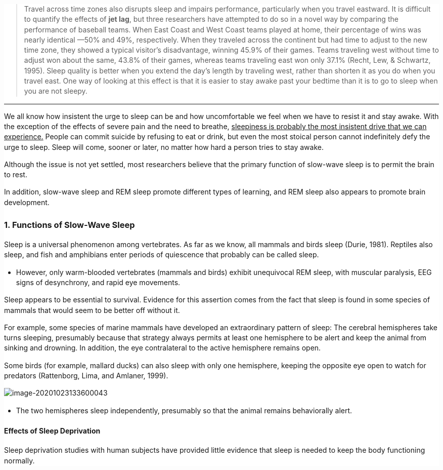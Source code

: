 > Travel across time zones also disrupts sleep and impairs performance, particularly when you travel eastward. It is difficult to quantify the effects of **jet lag**, but three researchers have attempted to do so in a novel way by comparing the performance of baseball teams. When East Coast and West Coast teams played at home, their percentage of wins was nearly identical —50% and 49%, respectively. When they traveled across the continent but had time to adjust to the new time zone, they showed a typical visitor’s disadvantage, winning 45.9% of their games. Teams traveling west without time to adjust won about the same, 43.8% of their games, whereas teams traveling east won only 37.1% (Recht, Lew, & Schwartz, 1995). Sleep quality is better when you extend the day’s length by traveling west, rather than shorten it as you do when you travel east. One way of looking at this effect is that it is easier to stay awake past your bedtime than it is to go to sleep when you are not sleepy. 

---

We all know how insistent the urge to sleep can be and how uncomfortable we feel when we have to resist it and stay awake. With the exception of the effects of severe pain and the need to breathe, <u>sleepiness is probably the most insistent drive that we can experience.</u> People can commit suicide by refusing to eat or drink, but even the most stoical person cannot indefinitely defy the urge to sleep. Sleep will come, sooner or later, no matter how hard a person tries to stay awake. 

Although the issue is not yet settled, most researchers believe that the primary function of slow-wave sleep is to permit the brain to rest.

In addition, slow-wave sleep and REM sleep promote different types of learning, and REM sleep also appears to promote brain development.



### 1. Functions of Slow-Wave Sleep

Sleep is a universal phenomenon among vertebrates. As far as we know, all mammals and birds sleep (Durie, 1981).  Reptiles also sleep, and fish and amphibians enter periods of quiescence that probably can be called sleep. 

+ However, only warm-blooded vertebrates (mammals and birds) exhibit unequivocal REM sleep, with muscular paralysis, EEG signs of desynchrony, and rapid eye movements. 

Sleep appears to be essential to survival. Evidence for this assertion comes from the fact that sleep is found in some species of mammals that would seem to be better off without it. 

For example, some species of marine mammals have developed an extraordinary pattern of sleep: The cerebral hemispheres take turns sleeping, presumably because that strategy always permits at least one hemisphere to be alert and keep the animal from sinking and drowning. In addition, the eye contralateral to the active hemisphere remains open. 

Some birds (for example, mallard ducks) can also sleep with only one hemisphere, keeping the opposite eye open to watch for predators (Rattenborg, Lima, and Amlaner, 1999). 

![image-20201023133600043](https://hexo20200628-1259353497.cos.ap-guangzhou.myqcloud.com/Articles/Academic_Notes/Biopsychology/image-20201023133600043.png)

+ The two hemispheres sleep independently, presumably so that the animal remains behaviorally alert.

#### Effects of Sleep Deprivation

Sleep deprivation studies with human subjects have provided little evidence that sleep is needed to keep the body functioning normally.
